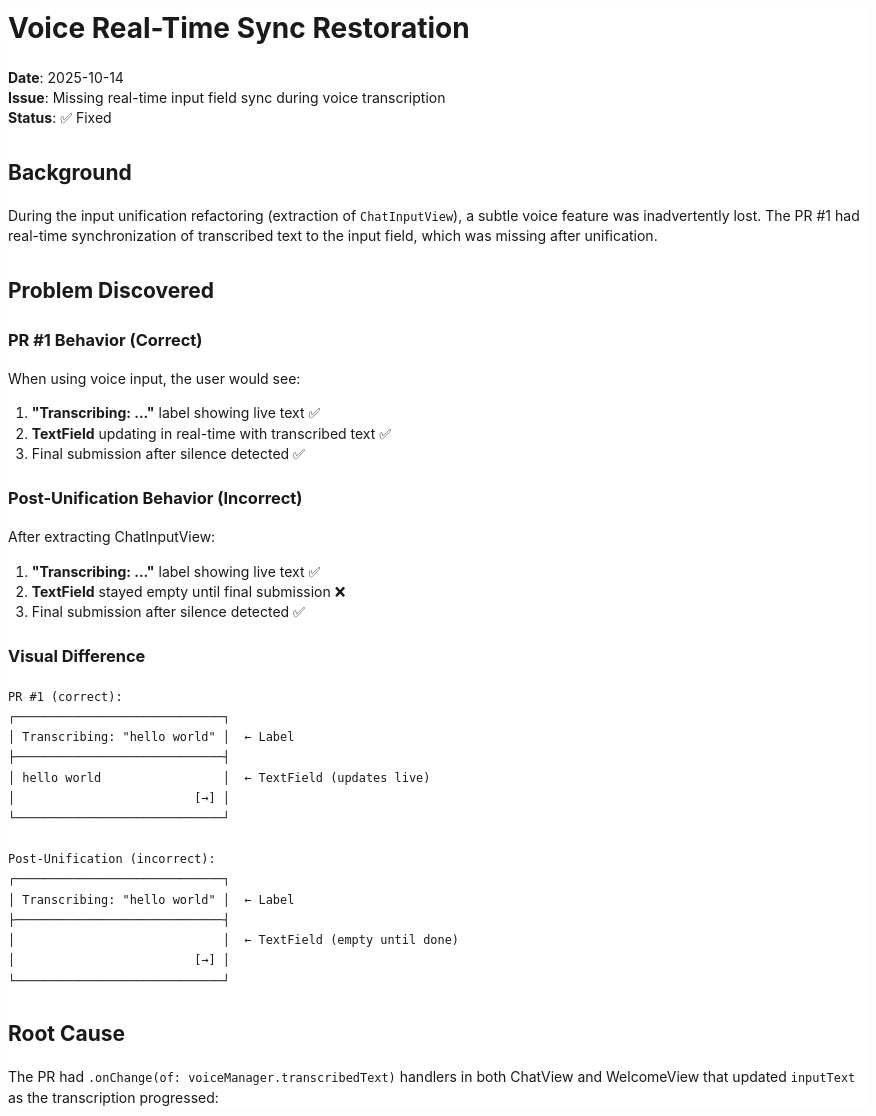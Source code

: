 # Voice Real-Time Sync Restoration

**Date**: 2025-10-14  
**Issue**: Missing real-time input field sync during voice transcription  
**Status**: ✅ Fixed

## Background

During the input unification refactoring (extraction of `ChatInputView`), a subtle voice feature was inadvertently lost. The PR #1 had real-time synchronization of transcribed text to the input field, which was missing after unification.

## Problem Discovered

### PR #1 Behavior (Correct)
When using voice input, the user would see:
1. **"Transcribing: ..."** label showing live text ✅
2. **TextField** updating in real-time with transcribed text ✅
3. Final submission after silence detected ✅

### Post-Unification Behavior (Incorrect)
After extracting ChatInputView:
1. **"Transcribing: ..."** label showing live text ✅
2. **TextField** stayed empty until final submission ❌
3. Final submission after silence detected ✅

### Visual Difference
```
PR #1 (correct):
┌─────────────────────────────┐
│ Transcribing: "hello world" │  ← Label
├─────────────────────────────┤
│ hello world                 │  ← TextField (updates live)
│                         [→] │
└─────────────────────────────┘

Post-Unification (incorrect):
┌─────────────────────────────┐
│ Transcribing: "hello world" │  ← Label
├─────────────────────────────┤
│                             │  ← TextField (empty until done)
│                         [→] │
└─────────────────────────────┘
```

## Root Cause

The PR had `.onChange(of: voiceManager.transcribedText)` handlers in both ChatView and WelcomeView that updated `inputText` as the transcription progressed:
